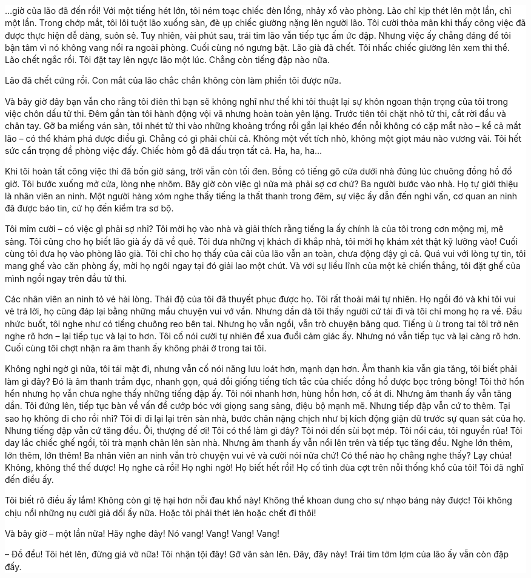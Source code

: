 …giờ của lão đã đến rồi! Với một tiếng hét lớn, tôi ném toạc chiếc đèn lồng, nhảy xổ vào phòng. Lão chỉ kịp thét lên một lần, chỉ một lần. Trong chớp mắt, tôi lôi tuột lão xuống sàn, đè ụp chiếc giường nặng lên người lão. Tôi cười thỏa mãn khi thấy công việc đã được thực hiện dễ dàng, suôn sẻ. Tuy nhiên, vài phút sau, trái tim lão vẫn tiếp tục ấm ức đập. Nhưng việc ấy chẳng đáng để tôi bận tâm vì nó không vang nổi ra ngoài phòng. Cuối cùng nó ngưng bặt. Lão già đã chết. Tôi nhấc chiếc giường lên xem thi thể. Lão chết ngắc rồi. Tôi đặt tay lên ngực lão một lúc. Chẳng còn tiếng đập nào nữa.

Lão đã chết cứng rồi. Con mắt của lão chắc chắn không còn làm phiền tôi được nữa.

Và bây giờ đây bạn vẫn cho rằng tôi điên thì bạn sẽ không nghĩ như thế khi tôi thuật lại sự khôn ngoan thận trọng của tôi trong việc chôn dấu tử thi. Đêm gần tàn tôi hành động vội vã nhưng hoàn toàn yên lặng. Trước tiên tôi chặt nhỏ tử thi, cắt rời đầu và chân tay. Gỡ ba miếng ván sàn, tôi nhét tử thi vào những khoảng trống rồi gắn lại khéo đến nỗi không có cặp mắt nào – kể cả mắt lão – có thể khám phá được điều gì. Chẳng có gì phải chùi cả. Không một vết tích nhỏ, không một giọt máu nào vương vãi. Tôi hết sức cẩn trọng đề phòng việc đấy. Chiếc hòm gỗ đã dấu trọn tất cả. Ha, ha, ha…

Khi tôi hoàn tất công việc thì đã bốn giờ sáng, trời vẫn còn tối đen. Bỗng có tiếng gõ cửa dưới nhà đúng lúc chuông đồng hồ đổ giờ. Tôi bước xuống mở cửa, lòng nhẹ nhõm. Bây giờ còn việc gì nữa mà phải sợ cơ chứ? Ba người bước vào nhà. Họ tự giới thiệu là nhân viên an ninh. Một người hàng xóm nghe thấy tiếng la thất thanh trong đêm, sự việc ấy dẫn đến nghi vấn, cơ quan an ninh đã được báo tin, cử họ đến kiểm tra sơ bộ.

Tôi mỉm cười – có việc gì phải sợ nhỉ? Tôi mời họ vào nhà và giải thích rằng tiếng la ấy chính là của tôi trong cơn mộng mị, mê sảng. Tôi cũng cho họ biết lão già ấy đã về quê. Tôi đưa những vị khách đi khắp nhà, tôi mời họ khám xét thật kỹ lưỡng vào! Cuối cùng tôi đưa họ vào phòng lão già. Tôi chỉ cho họ thấy của cải của lão vẫn an toàn, chưa động đậy gì cả. Quá vui với lòng tự tin, tôi mang ghế vào căn phòng ấy, mời họ ngôi ngay tại đó giải lao một chút. Và với sự liều lĩnh của một kẻ chiến thắng, tôi đặt ghế của mình ngồi ngay trên đầu tử thi.

Các nhân viên an ninh tỏ vẻ hài lòng. Thái độ của tôi đã thuyết phục được họ. Tôi rất thoải mái tự nhiên. Họ ngồi đó và khi tôi vui vẻ trả lời, họ cũng đáp lại bằng những mẩu chuyện vui vớ vẩn. Nhưng dần dà tôi thấy người cứ tái đi và tôi chỉ mong họ ra về. Đầu nhức buốt, tôi nghe như có tiếng chuông reo bên tai. Nhưng họ vẫn ngồi, vẫn trò chuyện bâng quơ. Tiếng ù ù trong tai tôi trở nên nghe rõ hơn – lại tiếp tục và lại to hơn. Tôi cố nói cười tự nhiên để xua đuổi cảm giác ấy. Nhưng nó vẫn tiếp tục và lại càng rõ hơn. Cuối cùng tôi chợt nhận ra âm thanh ấy không phải ở trong tai tôi.

Không nghi ngờ gì nữa, tôi tái mặt đi, nhưng vẫn cố nói năng lưu loát hơn, mạnh dạn hơn. Âm thanh kia vẫn gia tăng, tôi biết phải làm gì đây? Đó là âm thanh trầm đục, nhanh gọn, quá đỗi giống tiếng tích tắc của chiếc đồng hồ được bọc trông bông! Tôi thở hổn hển nhưng họ vẫn chưa nghe thấy những tiếng đập ấy. Tôi nói nhanh hơn, hùng hồn hơn, cố át đi. Nhưng âm thanh ấy vẫn tăng dần. Tôi đứng lên, tiếp tục bàn về vấn đề cướp bóc với giọng sang sảng, điệu bộ mạnh mẽ. Nhưng tiếp đập vẫn cứ to thêm. Tại sao họ không đi cho rồi nhỉ? Tôi đi đi lại lại trên sàn nhà, bước chân nặng chịch như bị kích động giận dữ trước sự quan sát của họ. Nhưng tiếng đập vẫn cứ tăng đều. Ôi, thượng đế ơi! Tôi có thể làm gì đây? Tôi nói đến sùi bọt mép. Tôi nổi cáu, tôi nguyền rủa! Tôi day lắc chiếc ghế ngồi, tôi trà mạnh chân lên sàn nhà. Nhưng âm thanh ấy vẫn nổi lên trên và tiếp tục tăng đều. Nghe lớn thêm, lớn thêm, lớn thêm! Ba nhân viên an ninh vẫn trò chuyện vui vẻ và cười nói nữa chứ! Có thể nào họ chẳng nghe thấy? Lạy chúa! Không, không thể thế được! Họ nghe cả rồi! Họ nghi ngờ! Họ biết hết rồi! Họ cố tình đùa cợt trên nỗi thống khổ của tôi! Tôi đã nghĩ đến điều ấy.

Tôi biết rõ điều ấy lắm! Không còn gì tệ hại hơn nỗi đau khổ này! Không thể khoan dung cho sự nhạo báng này được! Tôi không chịu nổi những nụ cười giả dối ấy nữa. Hoặc tôi phải thét lên hoặc chết đi thôi!

Và bây giờ – một lần nữa! Hãy nghe đây! Nó vang! Vang! Vang! Vang!

– Đồ đểu! Tôi hét lên, đừng giả vờ nữa! Tôi nhận tội đây! Gỡ vãn sàn lên. Đây, đây này! Trái tim tởm lợm của lão ấy vẫn còn đập đấy.
